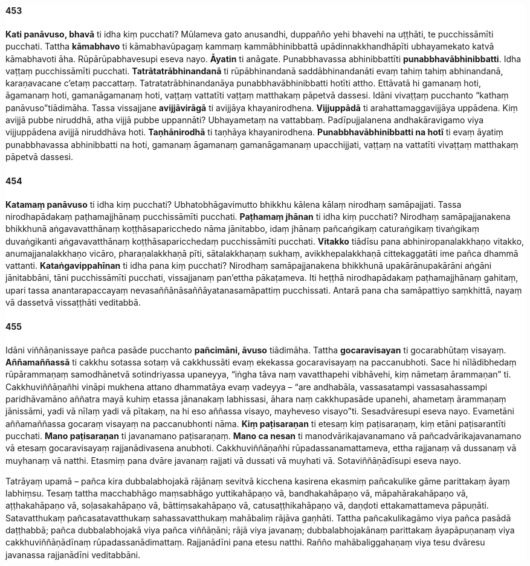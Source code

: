 #### 453

**Kati panāvuso, bhavā** ti idha kiṃ pucchati? Mūlameva gato anusandhi, duppañño yehi bhavehi na uṭṭhāti, te pucchissāmīti pucchati. Tattha **kāmabhavo** ti kāmabhavūpagaṃ kammaṃ kammābhinibbattā upādinnakkhandhāpīti ubhayamekato katvā kāmabhavoti āha. Rūpārūpabhavesupi eseva nayo. **Āyatin** ti anāgate. Punabbhavassa abhinibbattīti **punabbhavābhinibbatti**. Idha vaṭṭaṃ pucchissāmīti pucchati. **Tatrātatrābhinandanā** ti rūpābhinandanā saddābhinandanāti evaṃ tahiṃ tahiṃ abhinandanā, karaṇavacane c’etaṃ paccattaṃ. Tatratatrābhinandanāya punabbhavābhinibbatti hotīti attho. Ettāvatā hi gamanaṃ hoti, āgamanaṃ hoti, gamanāgamanaṃ hoti, vaṭṭaṃ vattatīti vaṭṭaṃ matthakaṃ pāpetvā dassesi. Idāni vivaṭṭaṃ pucchanto “kathaṃ panāvuso”tiādimāha. Tassa vissajjane **avijjāvirāgā** ti avijjāya khayanirodhena. **Vijjuppādā** ti arahattamaggavijjāya uppādena. Kiṃ avijjā pubbe niruddhā, atha vijjā pubbe uppannāti? Ubhayametaṃ na vattabbaṃ. Padīpujjalanena andhakāravigamo viya vijjuppādena avijjā niruddhāva hoti. **Taṇhānirodhā** ti taṇhāya khayanirodhena. **Punabbhavābhinibbatti na hotī** ti evaṃ āyatiṃ punabbhavassa abhinibbatti na hoti, gamanaṃ āgamanaṃ gamanāgamanaṃ upacchijjati, vaṭṭaṃ na vattatīti vivaṭṭaṃ matthakaṃ pāpetvā dassesi.

#### 454

**Katamaṃ panāvuso** ti idha kiṃ pucchati? Ubhatobhāgavimutto bhikkhu kālena kālaṃ nirodhaṃ samāpajjati. Tassa nirodhapādakaṃ paṭhamajjhānaṃ pucchissāmīti pucchati. **Paṭhamaṃ jhānan** ti idha kiṃ pucchati? Nirodhaṃ samāpajjanakena bhikkhunā aṅgavavatthānaṃ koṭṭhāsaparicchedo nāma jānitabbo, idaṃ jhānaṃ pañcaṅgikaṃ caturaṅgikaṃ tivaṅgikaṃ duvaṅgikanti aṅgavavatthānaṃ koṭṭhāsaparicchedaṃ pucchissāmīti pucchati. **Vitakko** tiādīsu pana abhiniropanalakkhaṇo vitakko, anumajjanalakkhaṇo vicāro, pharaṇalakkhaṇā pīti, sātalakkhaṇaṃ sukhaṃ, avikkhepalakkhaṇā cittekaggatāti ime pañca dhammā vattanti. **Kataṅgavippahīnan** ti idha pana kiṃ pucchati? Nirodhaṃ samāpajjanakena bhikkhunā upakārānupakārāni aṅgāni jānitabbāni, tāni pucchissāmīti pucchati, vissajjanaṃ pan’ettha pākaṭameva. Iti heṭṭhā nirodhapādakaṃ paṭhamajjhānaṃ gahitaṃ, upari tassa anantarapaccayaṃ nevasaññānāsaññāyatanasamāpattiṃ pucchissati. Antarā pana cha samāpattiyo saṃkhittā, nayaṃ vā dassetvā vissaṭṭhāti veditabbā.

#### 455

Idāni viññāṇanissaye pañca pasāde pucchanto **pañcimāni, āvuso** tiādimāha. Tattha **gocaravisayan** ti gocarabhūtaṃ visayaṃ. **Aññamaññassā** ti cakkhu sotassa sotaṃ vā cakkhussāti evaṃ ekekassa gocaravisayaṃ na paccanubhoti. Sace hi nīlādibhedaṃ rūpārammaṇaṃ samodhānetvā sotindriyassa upaneyya, “iṅgha tāva naṃ vavatthapehi vibhāvehi, kiṃ nāmetaṃ ārammaṇan” ti. Cakkhuviññāṇañhi vināpi mukhena attano dhammatāya evaṃ vadeyya – “are andhabāla, vassasatampi vassasahassampi paridhāvamāno aññatra mayā kuhiṃ etassa jānanakaṃ labhissasi, āhara naṃ cakkhupasāde upanehi, ahametaṃ ārammaṇaṃ jānissāmi, yadi vā nīlaṃ yadi vā pītakaṃ, na hi eso aññassa visayo, mayheveso visayo”ti. Sesadvāresupi eseva nayo. Evametāni aññamaññassa gocaraṃ visayaṃ na paccanubhonti nāma. **Kiṃ paṭisaraṇan** ti etesaṃ kiṃ paṭisaraṇaṃ, kiṃ etāni paṭisarantīti pucchati. **Mano paṭisaraṇan** ti javanamano paṭisaraṇaṃ. **Mano ca nesan** ti manodvārikajavanamano vā pañcadvārikajavanamano vā etesaṃ gocaravisayaṃ rajjanādivasena anubhoti. Cakkhuviññāṇañhi rūpadassanamattameva, ettha rajjanaṃ vā dussanaṃ vā muyhanaṃ vā natthi. Etasmiṃ pana dvāre javanaṃ rajjati vā dussati vā muyhati vā. Sotaviññāṇādīsupi eseva nayo.

Tatrāyaṃ upamā – pañca kira dubbalabhojakā rājānaṃ sevitvā kicchena kasirena ekasmiṃ pañcakulike gāme parittakaṃ āyaṃ labhiṃsu. Tesaṃ tattha macchabhāgo maṃsabhāgo yuttikahāpaṇo vā, bandhakahāpaṇo vā, māpahārakahāpaṇo vā, aṭṭhakahāpaṇo vā, soḷasakahāpaṇo vā, bāttiṃsakahāpaṇo vā, catusaṭṭhikahāpaṇo vā, daṇḍoti ettakamattameva pāpuṇāti. Satavatthukaṃ pañcasatavatthukaṃ sahassavatthukaṃ mahābaliṃ rājāva gaṇhāti. Tattha pañcakulikagāmo viya pañca pasādā daṭṭhabbā; pañca dubbalabhojakā viya pañca viññāṇāni; rājā viya javanaṃ; dubbalabhojakānaṃ parittakaṃ āyapāpuṇanaṃ viya cakkhuviññāṇādīnaṃ rūpadassanādimattaṃ. Rajjanādīni pana etesu natthi. Rañño mahābaliggahaṇaṃ viya tesu dvāresu javanassa rajjanādīni veditabbāni.
